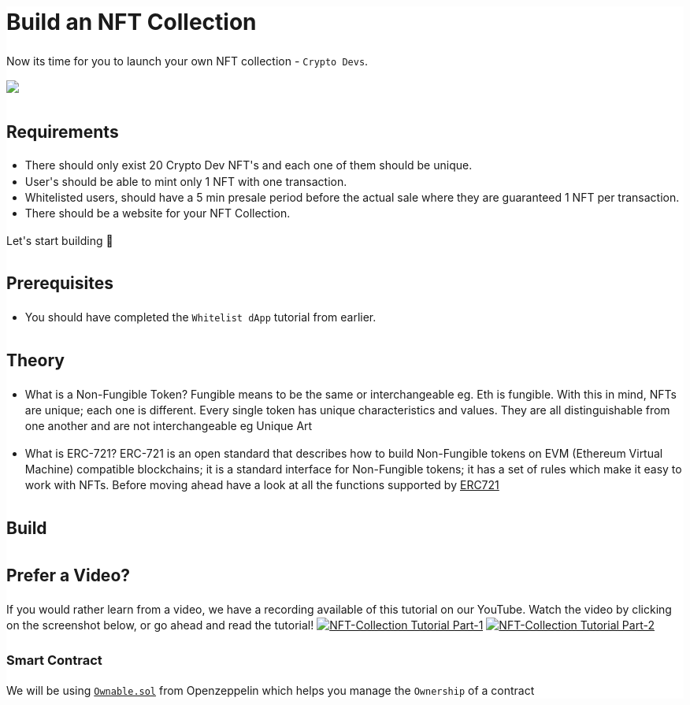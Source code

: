 # Build an NFT Collection

Now its time for you to launch your own NFT collection - `Crypto Devs`.

![](https://i.imgur.com/fVxV66f.png)

## Requirements

- There should only exist 20 Crypto Dev NFT's and each one of them should be unique.
- User's should be able to mint only 1 NFT with one transaction.
- Whitelisted users, should have a 5 min presale period before the actual sale where they are guaranteed 1 NFT per transaction.
- There should be a website for your NFT Collection.

Let's start building 🚀

## Prerequisites

- You should have completed the `Whitelist dApp` tutorial from earlier.

## Theory

- What is a Non-Fungible Token?
  Fungible means to be the same or interchangeable eg. Eth is fungible. With this in mind, NFTs are unique; each one is different. Every single token has unique characteristics and values. They are all distinguishable from one another and are not interchangeable eg Unique Art

- What is ERC-721?
  ERC-721 is an open standard that describes how to build Non-Fungible tokens on EVM (Ethereum Virtual Machine) compatible blockchains; it is a standard interface for Non-Fungible tokens; it has a set of rules which make it easy to work with NFTs. Before moving ahead have a look at all the functions supported by [ERC721](https://docs.openzeppelin.com/contracts/3.x/api/token/erc721)

## Build

## Prefer a Video?

If you would rather learn from a video, we have a recording available of this tutorial on our YouTube. Watch the video by clicking on the screenshot below, or go ahead and read the tutorial!
[![NFT-Collection Tutorial Part-1](https://i.imgur.com/IwUQ60q.png)](https://youtu.be/VocEb6qYXKs "NFT-Collection Tutorial")
[![NFT-Collection Tutorial Part-2](https://i.imgur.com/PuXpET6.png)](https://youtu.be/_g4UQHxhvPo "NFT-Collection Tutorial")

### Smart Contract

We will be using [`Ownable.sol`](https://github.com/OpenZeppelin/openzeppelin-contracts/blob/master/contracts/access/Ownable.sol) from Openzeppelin which helps you manage the `Ownership` of a contract
